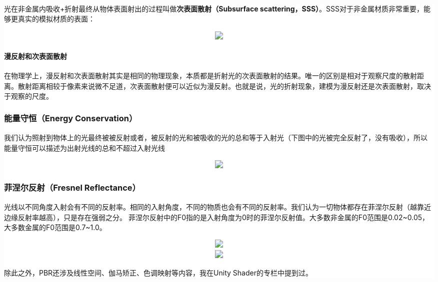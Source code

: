 光在非金属内吸收+折射最终从物体表面射出的过程叫做**次表面散射（Subsurface scattering，SSS）**。SSS对于非金属材质非常重要，能够更真实的模拟材质的表面：
<center><img src="https://raw.githubusercontent.com/Guiny-Time/PictureBed/main/20211121004622.png" width=600/></center>

#### 漫反射和次表面散射

在物理学上，漫反射和次表面散射其实是相同的物理现象，本质都是折射光的次表面散射的结果。唯一的区别是相对于观察尺度的散射距离。散射距离相较于像素来说微不足道，次表面散射便可以近似为漫反射。也就是说，光的折射现象，建模为漫反射还是次表面散射，取决于观察的尺度。

### 能量守恒（Energy Conservation）
我们认为照射到物体上的光最终被被反射或者，被反射的光和被吸收的光的总和等于入射光（下图中的光被完全反射了，没有吸收），所以能量守恒可以描述为出射光线的总和不超过入射光线
<center><img src="https://raw.githubusercontent.com/Guiny-Time/PictureBed/main/20211120003741.png" width=500/></center>

### 菲涅尔反射（Fresnel Reflectance）
光线以不同角度入射会有不同的反射率。相同的入射角度，不同的物质也会有不同的反射率。我们认为一切物体都存在菲涅尔反射（越靠近边缘反射率越高），只是存在强弱之分。
菲涅尔反射中的F0指的是入射角度为0时的菲涅尔反射值。大多数非金属的F0范围是0.02\~0.05，大多数金属的F0范围是0.7\~1.0。
<center><img src="https://raw.githubusercontent.com/Guiny-Time/PictureBed/main/20211120004018.png" width=500/></center>
<center><img src="https://raw.githubusercontent.com/Guiny-Time/PictureBed/main/20211120004624.png" width=500/></center>

除此之外，PBR还涉及线性空间、伽马矫正、色调映射等内容，我在Unity Shader的专栏中提到过。

